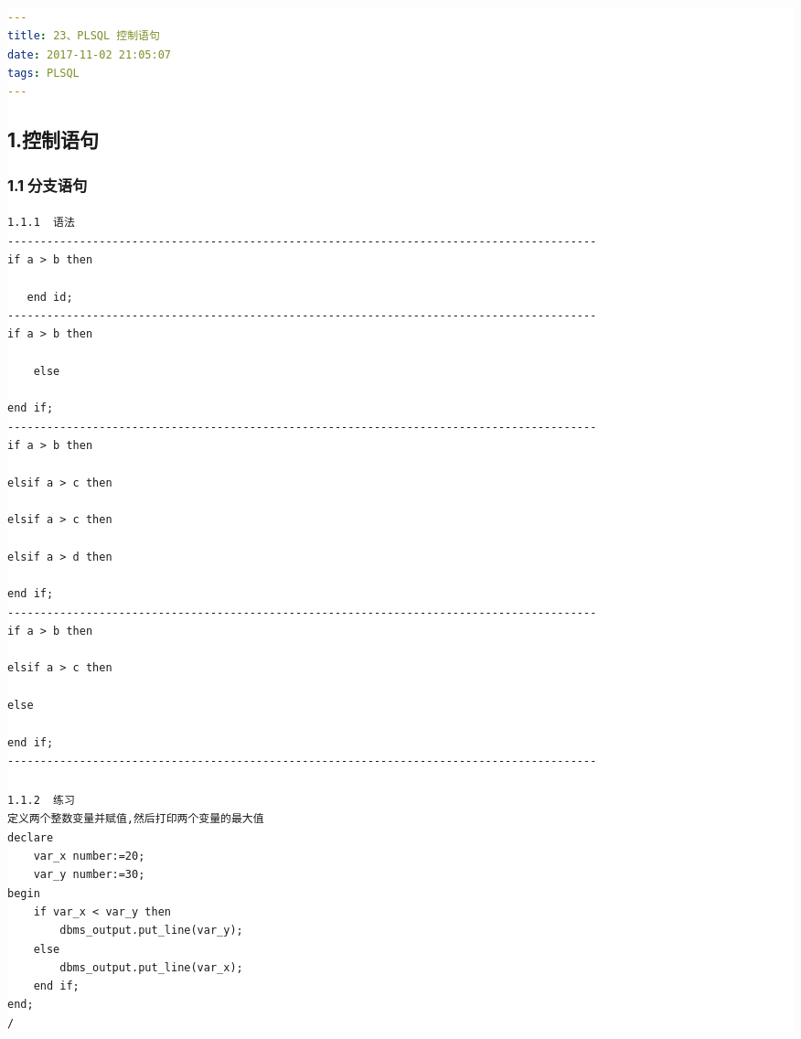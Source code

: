```yaml
---
title: 23、PLSQL 控制语句
date: 2017-11-02 21:05:07
tags: PLSQL
---
```


## 1.控制语句 
### 1.1 分支语句 
  
	1.1.1  语法
	------------------------------------------------------------------------------------------
	if a > b then
	
	   end id;
	------------------------------------------------------------------------------------------
	if a > b then
	
	    else

	end if;
	------------------------------------------------------------------------------------------
	if a > b then

	elsif a > c then

	elsif a > c then

	elsif a > d then

	end if;
	------------------------------------------------------------------------------------------
	if a > b then

	elsif a > c then

	else

	end if;
	------------------------------------------------------------------------------------------

###
	1.1.2  练习
	定义两个整数变量并赋值,然后打印两个变量的最大值
	declare
		var_x number:=20;
		var_y number:=30;
	begin
		if var_x < var_y then
			dbms_output.put_line(var_y);
		else
			dbms_output.put_line(var_x);
		end if;
	end;
	/
